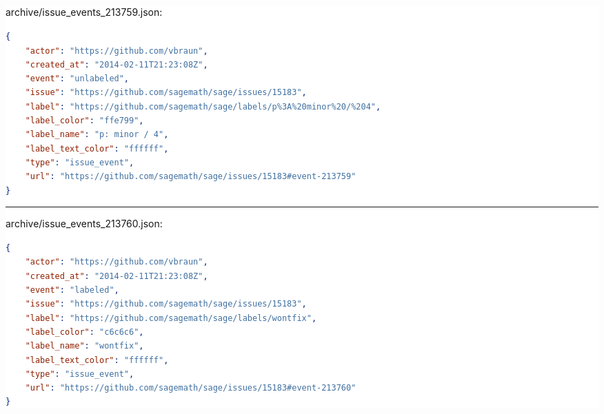 
archive/issue_events_213759.json:
```json
{
    "actor": "https://github.com/vbraun",
    "created_at": "2014-02-11T21:23:08Z",
    "event": "unlabeled",
    "issue": "https://github.com/sagemath/sage/issues/15183",
    "label": "https://github.com/sagemath/sage/labels/p%3A%20minor%20/%204",
    "label_color": "ffe799",
    "label_name": "p: minor / 4",
    "label_text_color": "ffffff",
    "type": "issue_event",
    "url": "https://github.com/sagemath/sage/issues/15183#event-213759"
}
```



---

archive/issue_events_213760.json:
```json
{
    "actor": "https://github.com/vbraun",
    "created_at": "2014-02-11T21:23:08Z",
    "event": "labeled",
    "issue": "https://github.com/sagemath/sage/issues/15183",
    "label": "https://github.com/sagemath/sage/labels/wontfix",
    "label_color": "c6c6c6",
    "label_name": "wontfix",
    "label_text_color": "ffffff",
    "type": "issue_event",
    "url": "https://github.com/sagemath/sage/issues/15183#event-213760"
}
```
